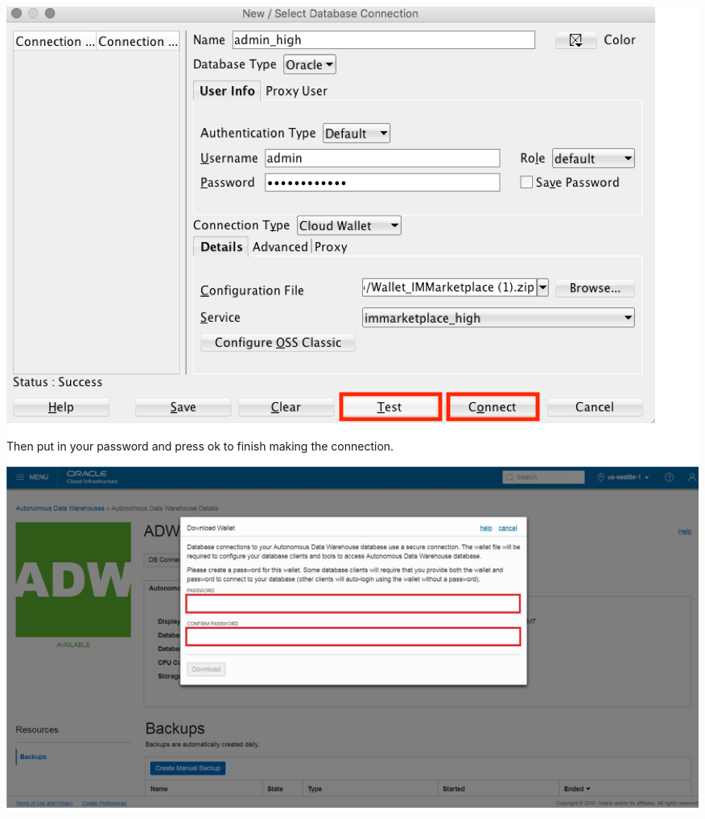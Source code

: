  ![](images/28.png)

 Then put in your password and press ok to finish making the connection.

 ![](images/20.png)
